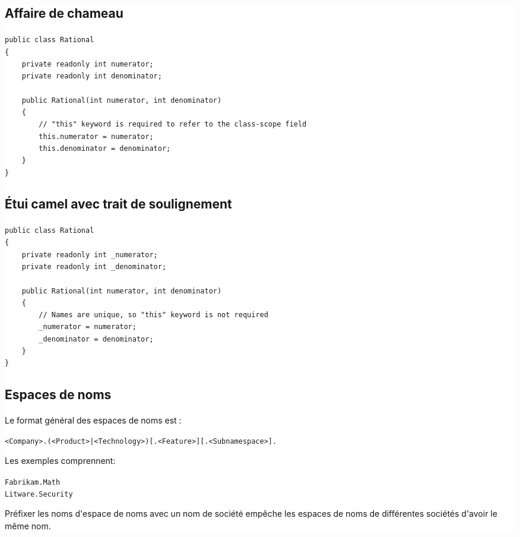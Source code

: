 ## Affaire de chameau

    public class Rational
    {
        private readonly int numerator;
        private readonly int denominator;

        public Rational(int numerator, int denominator)
        {
            // "this" keyword is required to refer to the class-scope field
            this.numerator = numerator;
            this.denominator = denominator;
        }
    }

## Étui camel avec trait de soulignement

    public class Rational
    {
        private readonly int _numerator;
        private readonly int _denominator;

        public Rational(int numerator, int denominator)
        {
            // Names are unique, so "this" keyword is not required
            _numerator = numerator;
            _denominator = denominator;
        }
    }

## Espaces de noms
Le format général des espaces de noms est :

    <Company>.(<Product>|<Technology>)[.<Feature>][.<Subnamespace>].

Les exemples comprennent:

    Fabrikam.Math
    Litware.Security

Préfixer les noms d'espace de noms avec un nom de société empêche les espaces de noms de différentes sociétés d'avoir le même nom.



